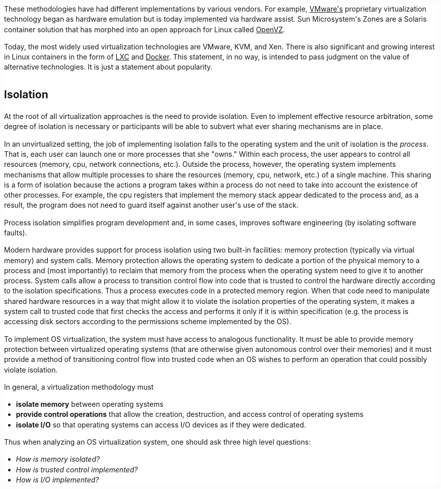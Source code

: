 These methodologies have had different implementations by various vendors. For example, [VMware's](http://www.vmware.com) proprietary virtualization technology began as hardware emulation but is today implemented via hardware assist. Sun Microsystem's Zones are a Solaris container solution that has morphed into an open approach for Linux called [OpenVZ](http://openvz.org/Main_Page).

Today, the most widely used virtualization technologies are VMware, KVM, and Xen. There is also significant and growing interest in Linux containers in the form of [LXC](https://linuxcontainers.org) and [Docker](https://www.docker.io). This statement, in no way, is intended to pass judgment on the value of alternative technologies. It is just a statement about popularity.

## Isolation

At the root of all virtualization approaches is the need to provide isolation. Even to implement effective resource arbitration, some degree of isolation is necessary or participants will be able to subvert what ever sharing mechanisms are in place.

In an unvirtualized setting, the job of implementing isolation falls to the operating system and the unit of isolation is the _process_. That is, each user can launch one or more processes that she "owns." Within each process, the user appears to control all resources (memory, cpu, network connections, etc.). Outside the process, however, the operating system implements mechanisms that allow multiple processes to share the resources (memory, cpu, network, etc.) of a single machine. This sharing is a form of isolation because the actions a program takes within a process do not need to take into account the existence of other processes. For example, the cpu registers that implement the memory stack appear dedicated to the process and, as a result, the program does not need to guard itself against another user's use of the stack.

Process isolation simplifies program development and, in some cases, improves software engineering (by isolating software faults).

Modern hardware provides support for process isolation using two built-in facilities: memory protection (typically via virtual memory) and system calls. Memory protection allows the operating system to dedicate a portion of the physical memory to a process and (most importantly) to reclaim that memory from the process when the operating system need to give it to another process. System calls allow a process to transition control flow into code that is trusted to control the hardware directly according to the isolation specifications. Thus a process executes code in a protected memory region. When that code need to manipulate shared hardware resources in a way that might allow it to violate the isolation properties of the operating system, it makes a system call to trusted code that first checks the access and performs it only if it is within specification (e.g. the process is accessing disk sectors according to the permissions scheme implemented by the OS).

To implement OS virtualization, the system must have access to analogous functionality. It must be able to provide memory protection between virtualized operating systems (that are otherwise given autonomous control over their memories) and it must provide a method of transitioning control flow into trusted code when an OS wishes to perform an operation that could possibly violate isolation.

In general, a virtualization methodology must

*   **isolate memory** between operating systems
*   **provide control operations** that allow the creation, destruction, and access control of operating systems
*   **isolate I/O** so that operating systems can access I/O devices as if they were dedicated.

Thus when analyzing an OS virtualization system, one should ask three high level questions:

*   _How is memory isolated?_
*   _How is trusted control implemented?_
*   _How is I/O implemented?_

